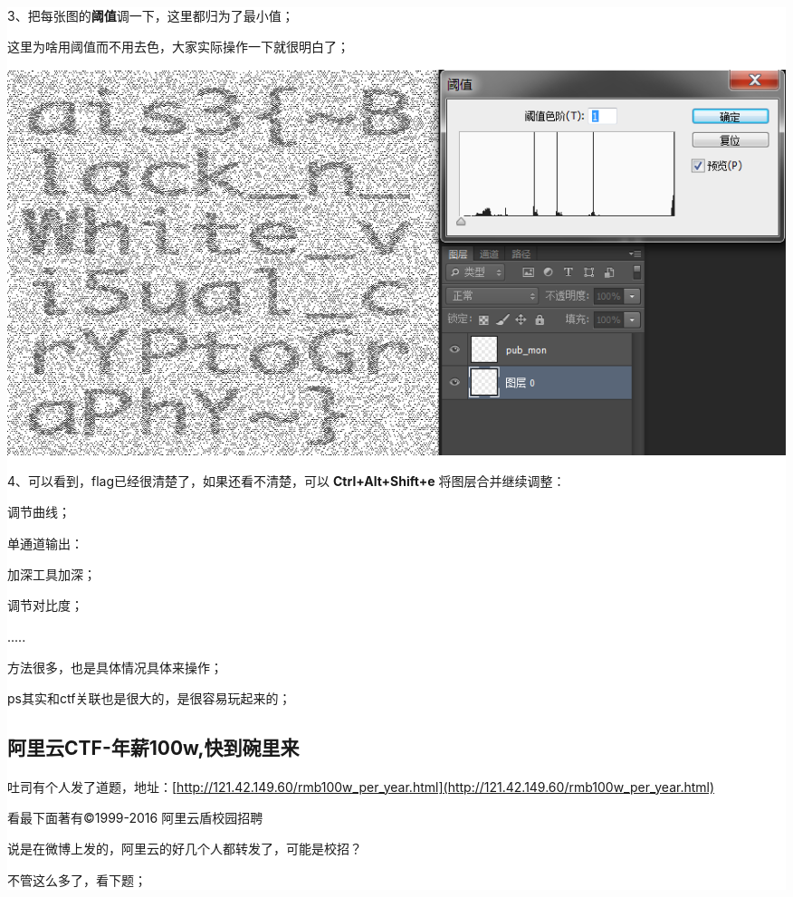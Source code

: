 3、把每张图的<strong>阈值</strong>调一下，这里都归为了最小值；

这里为啥用阈值而不用去色，大家实际操作一下就很明白了；

![20160828125713.png](/assets/images/2016-09-03/634154837.png)

4、可以看到，flag已经很清楚了，如果还看不清楚，可以 **Ctrl+Alt+Shift+e** 将图层合并继续调整：

调节曲线；

单通道输出：

加深工具加深；

调节对比度；

.....

方法很多，也是具体情况具体来操作；

ps其实和ctf关联也是很大的，是很容易玩起来的；

## 阿里云CTF-年薪100w,快到碗里来

吐司有个人发了道题，地址：[http://121.42.149.60/rmb100w_per_year.html](http://121.42.149.60/rmb100w_per_year.html)

看最下面著有©1999-2016 阿里云盾校园招聘

说是在微博上发的，阿里云的好几个人都转发了，可能是校招？

不管这么多了，看下题；

